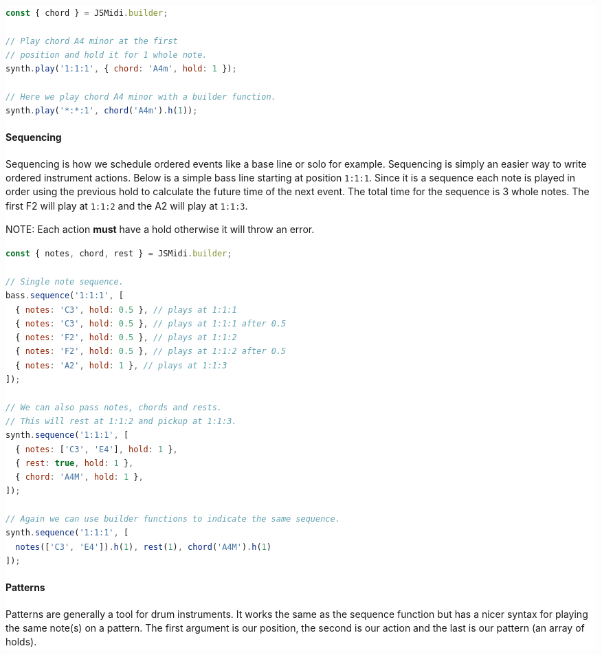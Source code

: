 ```javascript
const { chord } = JSMidi.builder;

// Play chord A4 minor at the first
// position and hold it for 1 whole note.
synth.play('1:1:1', { chord: 'A4m', hold: 1 });

// Here we play chord A4 minor with a builder function.
synth.play('*:*:1', chord('A4m').h(1));
```

#### Sequencing

Sequencing is how we schedule ordered events like a base line or solo for example. Sequencing
is simply an easier way to write ordered instrument actions. Below is a simple bass line
starting at position `1:1:1`. Since it is a sequence each note is played in order using
the previous hold to calculate the future time of the next event. The total time for
the sequence is 3 whole notes. The first F2 will play at `1:1:2` and the A2 will play
at `1:1:3`.

NOTE: Each action __must__ have a hold otherwise it will throw an error.

```javascript
const { notes, chord, rest } = JSMidi.builder;

// Single note sequence.
bass.sequence('1:1:1', [
  { notes: 'C3', hold: 0.5 }, // plays at 1:1:1
  { notes: 'C3', hold: 0.5 }, // plays at 1:1:1 after 0.5
  { notes: 'F2', hold: 0.5 }, // plays at 1:1:2
  { notes: 'F2', hold: 0.5 }, // plays at 1:1:2 after 0.5
  { notes: 'A2', hold: 1 }, // plays at 1:1:3
]);

// We can also pass notes, chords and rests.
// This will rest at 1:1:2 and pickup at 1:1:3.
synth.sequence('1:1:1', [
  { notes: ['C3', 'E4'], hold: 1 },
  { rest: true, hold: 1 },
  { chord: 'A4M', hold: 1 },
]);

// Again we can use builder functions to indicate the same sequence.
synth.sequence('1:1:1', [
  notes(['C3', 'E4']).h(1), rest(1), chord('A4M').h(1)
]);
```

#### Patterns

Patterns are generally a tool for drum instruments. It works the same as the sequence
function but has a nicer syntax for playing the same note(s) on a pattern. The first
argument is our position, the second is our action and the last is our pattern (an
array of holds).
